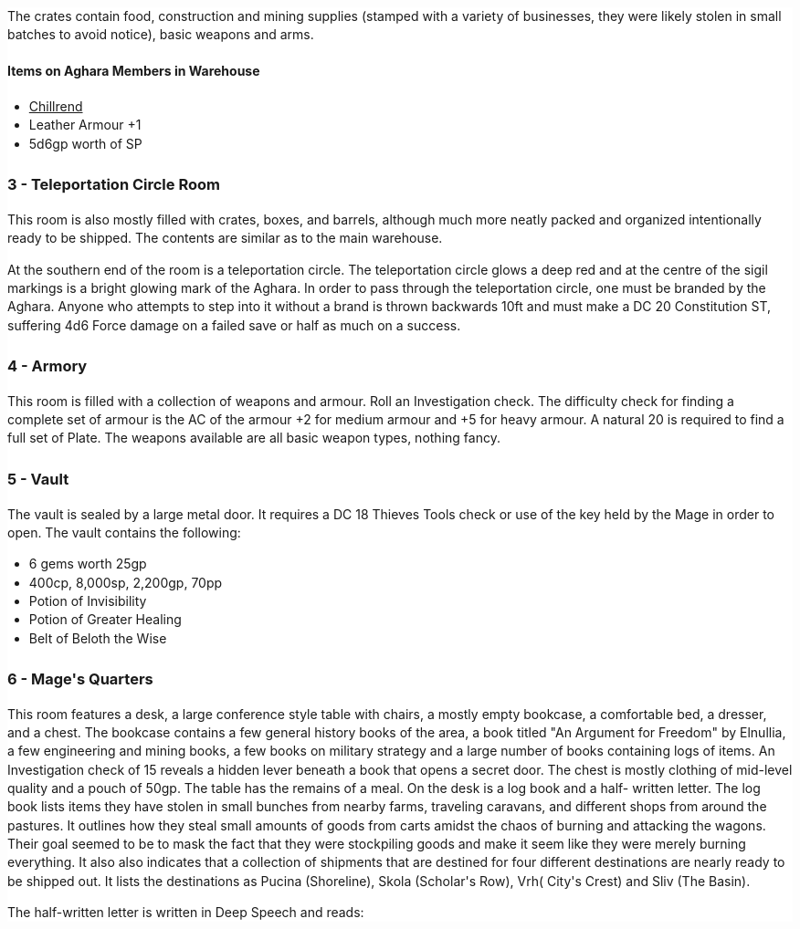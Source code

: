 The crates contain food, construction and mining supplies (stamped with a variety of businesses, they were likely stolen in small batches to avoid notice), basic weapons and arms.

#### Items on Aghara Members in Warehouse
- [Chillrend]({{site.baseurl}}/items/chillrend)
- Leather Armour +1
- 5d6gp worth of SP

### 3 - Teleportation Circle Room
This room is also mostly filled with crates, boxes, and barrels, although much more neatly packed and organized intentionally ready to be shipped. The contents are similar as to the main warehouse.

At the southern end of the room is a teleportation circle. The teleportation circle glows a deep red and at the centre of the sigil markings is a bright glowing mark of the Aghara. In order to pass through the teleportation circle, one must be branded by the Aghara. Anyone who attempts to step into it without a brand is thrown backwards 10ft and must make a DC 20 Constitution ST, suffering 4d6 Force damage on a failed save or half as much on a success.

### 4 - Armory
This room is filled with a collection of weapons and armour. Roll an Investigation check. The difficulty check for finding a complete set of armour is the AC of the armour +2 for medium armour and +5 for heavy armour. A natural 20 is required to find a full set of Plate. The weapons available are all basic weapon types, nothing fancy.  

### 5 - Vault
The vault is sealed by a large metal door. It requires a DC 18 Thieves Tools check or use of the key held by the Mage in order to open. The vault contains the following:
- 6 gems worth 25gp
- 400cp, 8,000sp, 2,200gp, 70pp
- Potion of Invisibility
- Potion of Greater Healing
- Belt of Beloth the Wise

### 6 - Mage's Quarters
This room features a desk, a large conference style table with chairs, a mostly empty bookcase, a comfortable bed, a dresser, and a chest. The bookcase contains a few general history books of the area, a book titled "An Argument for Freedom" by Elnullia, a few engineering and mining books, a few books on military strategy and a large number of books containing logs of items. An Investigation check of 15 reveals a hidden lever beneath a book that opens a secret door. The chest is mostly clothing of mid-level quality and a pouch of <span class="text-primary bold">50gp</span>. The table has the remains of a meal. On the desk is a log book and a half- written letter. The log book lists items they have stolen in small bunches from nearby farms, traveling caravans, and different shops from around the pastures. It outlines how they steal small amounts of goods from carts amidst the chaos of burning and attacking the wagons. Their goal seemed to be to mask the fact that they were stockpiling goods and make it seem like they were merely burning everything. It also also indicates that a collection of shipments that are destined for four different destinations are nearly ready to be shipped out. It lists the destinations as Pucina (Shoreline), Skola (Scholar's Row), Vrh( City's Crest) and Sliv (The Basin).

The half-written letter is written in <span class="text-primary bold">Deep Speech</span> and reads:
